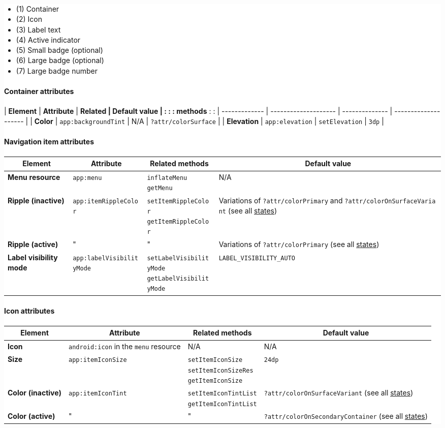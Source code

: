*   (1) Container
*   (2) Icon
*   (3) Label text
*   (4) Active indicator
*   (5) Small badge (optional)
*   (6) Large badge (optional)
*   (7) Large badge number

#### Container attributes

| **Element**   | **Attribute**        | **Related      | **Default value**    |
:               :                      : methods**      :                      :
| ------------- | -------------------- | -------------- | -------------------- |
| **Color**     | `app:backgroundTint` | N/A            | `?attr/colorSurface` |
| **Elevation** | `app:elevation`      | `setElevation` | `3dp`                |

#### Navigation item attributes

**Element**               | **Attribute**             | **Related methods**                                   | **Default value**
------------------------- | ------------------------- | ----------------------------------------------------- | -----------------
**Menu resource**         | `app:menu`                | `inflateMenu`<br/>`getMenu`                           | N/A
**Ripple (inactive)**     | `app:itemRippleColor`     | `setItemRippleColor`<br/>`getItemRippleColor`         | Variations of `?attr/colorPrimary` and `?attr/colorOnSurfaceVariant` (see all [states](https://github.com/material-components/material-components-android/tree/master/lib/java/com/google/android/material/navigation/res/color/m3_navigation_bar_ripple_color_selector.xml))
**Ripple (active)**       | "                         | "                                                     | Variations of `?attr/colorPrimary` (see all [states](https://github.com/material-components/material-components-android/tree/master/lib/java/com/google/android/material/navigation/res/color/m3_navigation_bar_ripple_color_selector.xml))
**Label visibility mode** | `app:labelVisibilityMode` | `setLabelVisibilityMode`<br/>`getLabelVisibilityMode` | `LABEL_VISIBILITY_AUTO`

#### Icon attributes

**Element**          | **Attribute**                         | **Related methods**                                              | **Default value**
-------------------- | ------------------------------------- | ---------------------------------------------------------------- | -----------------
**Icon**             | `android:icon` in the `menu` resource | N/A                                                              | N/A
**Size**             | `app:itemIconSize`                    | `setItemIconSize`<br/>`setItemIconSizeRes`<br/>`getItemIconSize` | `24dp`
**Color (inactive)** | `app:itemIconTint`                    | `setItemIconTintList`<br/>`getItemIconTintList`                  | `?attr/colorOnSurfaceVariant` (see all [states](https://github.com/material-components/material-components-android/tree/master/lib/java/com/google/android/material/navigation/res/color/m3_navigation_bar_item_with_indicator_icon_tint.xml))
**Color (active)**   | "                                     | "                                                                | `?attr/colorOnSecondaryContainer` (see all [states](https://github.com/material-components/material-components-android/tree/master/lib/java/com/google/android/material/navigation/res/color/m3_navigation_bar_item_with_indicator_icon_tint.xml))
